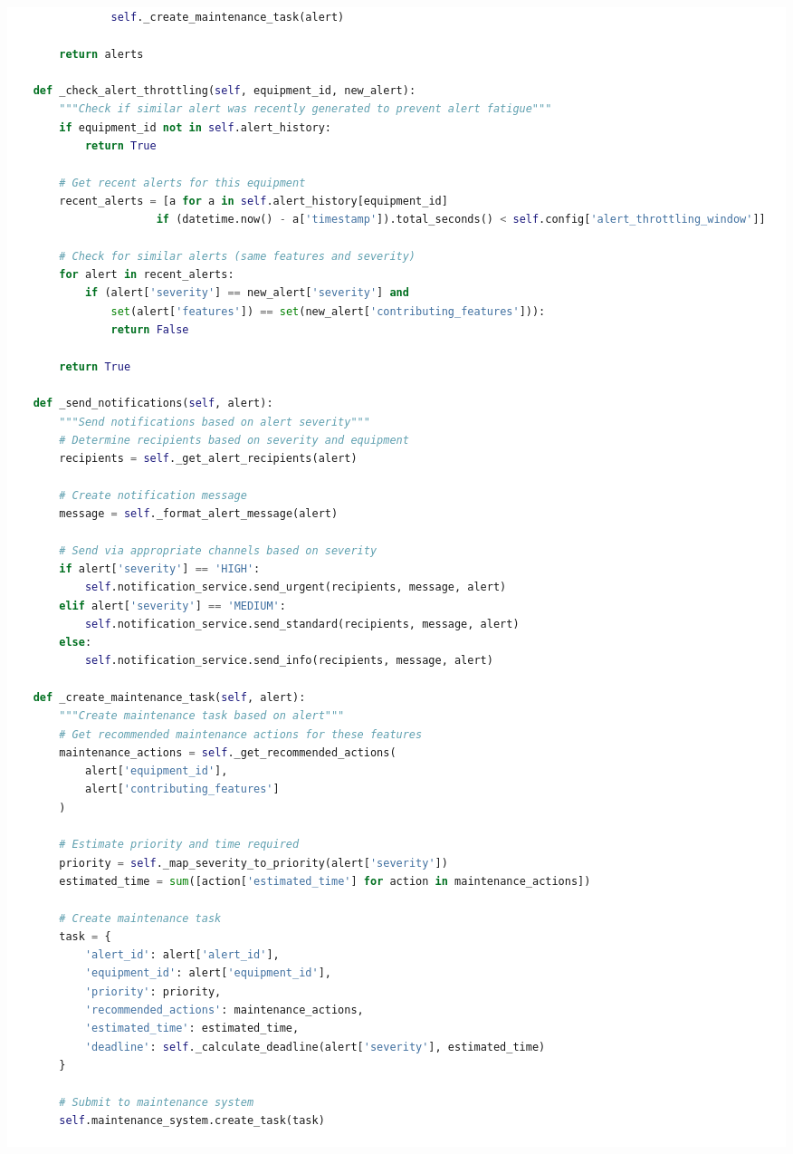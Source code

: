 ```python
                self._create_maintenance_task(alert)
        
        return alerts
    
    def _check_alert_throttling(self, equipment_id, new_alert):
        """Check if similar alert was recently generated to prevent alert fatigue"""
        if equipment_id not in self.alert_history:
            return True
        
        # Get recent alerts for this equipment
        recent_alerts = [a for a in self.alert_history[equipment_id] 
                       if (datetime.now() - a['timestamp']).total_seconds() < self.config['alert_throttling_window']]
        
        # Check for similar alerts (same features and severity)
        for alert in recent_alerts:
            if (alert['severity'] == new_alert['severity'] and
                set(alert['features']) == set(new_alert['contributing_features'])):
                return False
        
        return True
    
    def _send_notifications(self, alert):
        """Send notifications based on alert severity"""
        # Determine recipients based on severity and equipment
        recipients = self._get_alert_recipients(alert)
        
        # Create notification message
        message = self._format_alert_message(alert)
        
        # Send via appropriate channels based on severity
        if alert['severity'] == 'HIGH':
            self.notification_service.send_urgent(recipients, message, alert)
        elif alert['severity'] == 'MEDIUM':
            self.notification_service.send_standard(recipients, message, alert)
        else:
            self.notification_service.send_info(recipients, message, alert)
    
    def _create_maintenance_task(self, alert):
        """Create maintenance task based on alert"""
        # Get recommended maintenance actions for these features
        maintenance_actions = self._get_recommended_actions(
            alert['equipment_id'], 
            alert['contributing_features']
        )
        
        # Estimate priority and time required
        priority = self._map_severity_to_priority(alert['severity'])
        estimated_time = sum([action['estimated_time'] for action in maintenance_actions])
        
        # Create maintenance task
        task = {
            'alert_id': alert['alert_id'],
            'equipment_id': alert['equipment_id'],
            'priority': priority,
            'recommended_actions': maintenance_actions,
            'estimated_time': estimated_time,
            'deadline': self._calculate_deadline(alert['severity'], estimated_time)
        }
        
        # Submit to maintenance system
        self.maintenance_system.create_task(task)
        
```